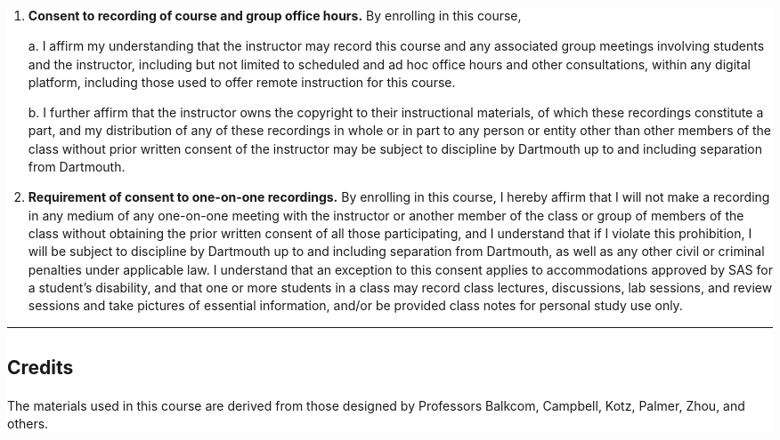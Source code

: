 1. **Consent to recording of course and group office hours.**
By enrolling in this course,

	a. I affirm my understanding that the instructor may record this course and any associated group meetings involving students and the instructor, including but not limited to scheduled and ad hoc office hours and other consultations, within any digital platform, including those used to offer remote instruction for this course.

	b. I further affirm that the instructor owns the copyright to their instructional materials, of which these recordings constitute a part, and my distribution of any of these recordings in whole or in part to any person or entity other than other members of the class without prior written consent of the instructor may be subject to discipline by Dartmouth up to and including separation from Dartmouth.

2. **Requirement of consent to one-on-one recordings.**
By enrolling in this course, I hereby affirm that I will not make a recording in any medium of any one-on-one meeting with the instructor or another member of the class or group of members of the class without obtaining the prior written consent of all those participating, and I understand that if I violate this prohibition, I will be subject to discipline by Dartmouth up to and including separation from Dartmouth, as well as any other civil or criminal penalties under applicable law. I understand that an exception to this consent applies to accommodations approved by SAS for a student’s disability, and that one or more students in a class may record class lectures, discussions, lab sessions, and review sessions and take pictures of essential information, and/or be provided class notes for personal study use only.

---

## Credits

The materials used in this course are derived from those designed by
Professors Balkcom, Campbell, Kotz, Palmer, Zhou, and others.
